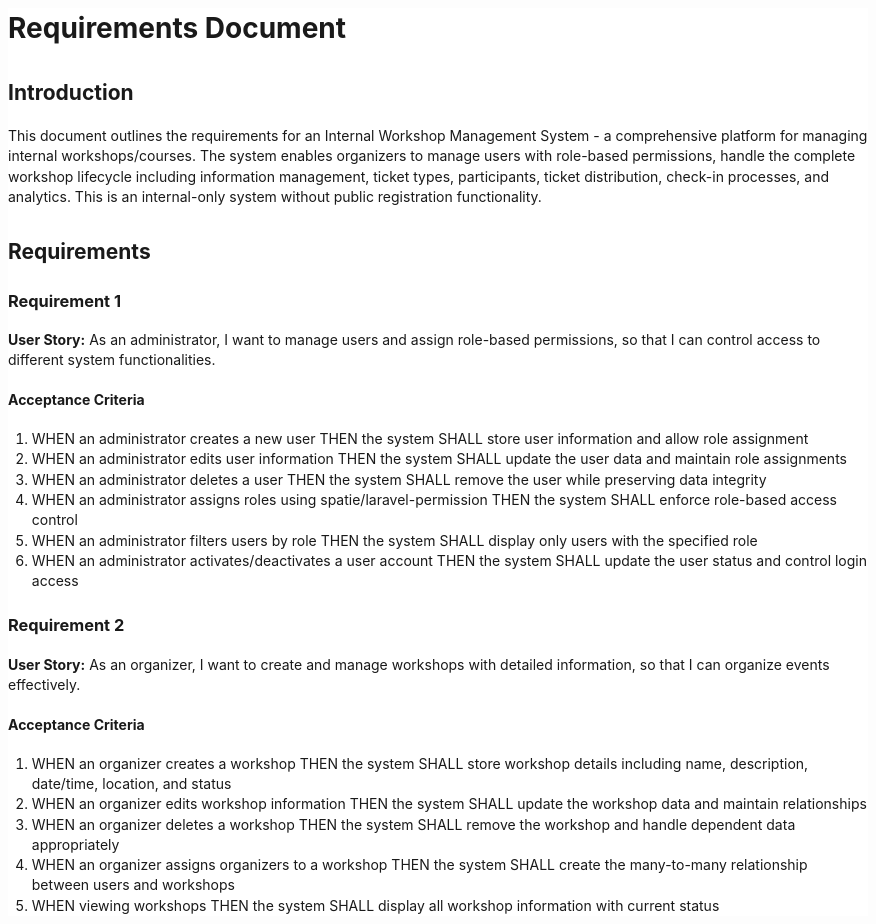 # Requirements Document

## Introduction

This document outlines the requirements for an Internal Workshop Management System - a comprehensive platform for managing internal workshops/courses. The system enables organizers to manage users with role-based permissions, handle the complete workshop lifecycle including information management, ticket types, participants, ticket distribution, check-in processes, and analytics. This is an internal-only system without public registration functionality.

## Requirements

### Requirement 1

**User Story:** As an administrator, I want to manage users and assign role-based permissions, so that I can control access to different system functionalities.

#### Acceptance Criteria

1. WHEN an administrator creates a new user THEN the system SHALL store user information and allow role assignment
2. WHEN an administrator edits user information THEN the system SHALL update the user data and maintain role assignments
3. WHEN an administrator deletes a user THEN the system SHALL remove the user while preserving data integrity
4. WHEN an administrator assigns roles using spatie/laravel-permission THEN the system SHALL enforce role-based access control
5. WHEN an administrator filters users by role THEN the system SHALL display only users with the specified role
6. WHEN an administrator activates/deactivates a user account THEN the system SHALL update the user status and control login access

### Requirement 2

**User Story:** As an organizer, I want to create and manage workshops with detailed information, so that I can organize events effectively.

#### Acceptance Criteria

1. WHEN an organizer creates a workshop THEN the system SHALL store workshop details including name, description, date/time, location, and status
2. WHEN an organizer edits workshop information THEN the system SHALL update the workshop data and maintain relationships
3. WHEN an organizer deletes a workshop THEN the system SHALL remove the workshop and handle dependent data appropriately
4. WHEN an organizer assigns organizers to a workshop THEN the system SHALL create the many-to-many relationship between users and workshops
5. WHEN viewing workshops THEN the system SHALL display all workshop information with current status
